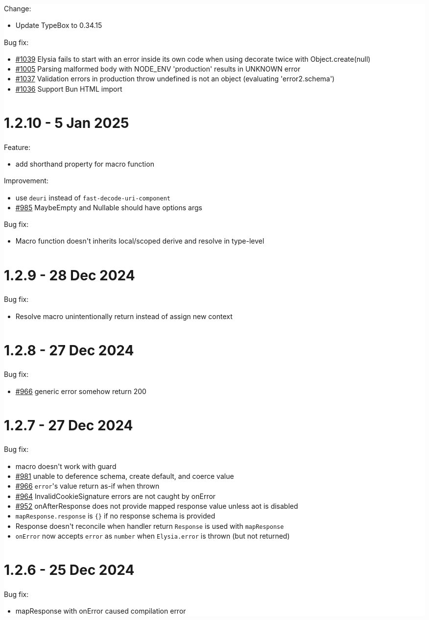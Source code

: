 Change:
- Update TypeBox to 0.34.15

Bug fix:
- [#1039](vhttps://github.com/elysiajs/elysia/issues/1039) Elysia fails to start with an error inside its own code when using decorate twice with Object.create(null)
- [#1005](https://github.com/elysiajs/elysia/issues/1005) Parsing malformed body with NODE_ENV 'production' results in UNKNOWN error
- [#1037](https://github.com/elysiajs/elysia/issues/1037) Validation errors in production throw undefined is not an object (evaluating 'error2.schema')
- [#1036](https://github.com/elysiajs/elysia/issues/1036) Support Bun HTML import

# 1.2.10 - 5 Jan 2025
Feature:
- add shorthand property for macro function

Improvement:
- use `deuri` instead of `fast-decode-uri-component`
- [#985](https://github.com/elysiajs/elysia/issues/985) MaybeEmpty and Nullable should have options args

Bug fix:
- Macro function doesn't inherits local/scoped derive and resolve in type-level

# 1.2.9 - 28 Dec 2024
Bug fix:
- Resolve macro unintentionally return instead of assign new context

# 1.2.8 - 27 Dec 2024
Bug fix:
- [#966](https://github.com/elysiajs/elysia/issues/966) generic error somehow return 200

# 1.2.7 - 27 Dec 2024
Bug fix:
- macro doesn't work with guard
- [#981](https://github.com/elysiajs/elysia/issues/981) unable to deference schema, create default, and coerce value
- [#966](https://github.com/elysiajs/elysia/issues/966) `error`'s value return as-if when thrown
- [#964](https://github.com/elysiajs/elysia/issues/964) InvalidCookieSignature errors are not caught by onError
- [#952](https://github.com/elysiajs/elysia/issues/952) onAfterResponse does not provide mapped response value unless aot is disabled
- `mapResponse.response` is `{}` if no response schema is provided
- Response doesn't reconcile when handler return `Response` is used with `mapResponse`
- `onError` now accepts `error` as `number` when `Elysia.error` is thrown (but not returned)

# 1.2.6 - 25 Dec 2024
Bug fix:
- mapResponse with onError caused compilation error
